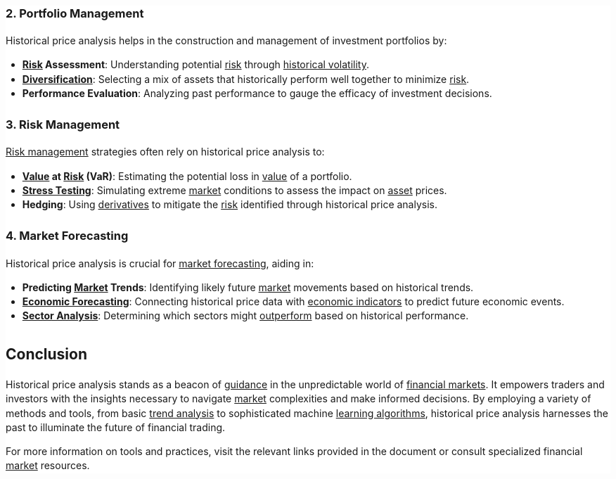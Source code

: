### 2. Portfolio Management

Historical price analysis helps in the construction and management of investment portfolios by:
- **[Risk](../r/risk.md) Assessment**: Understanding potential [risk](../r/risk.md) through [historical volatility](../h/historical_volatility.md).
- **[Diversification](../d/diversification.md)**: Selecting a mix of assets that historically perform well together to minimize [risk](../r/risk.md).
- **Performance Evaluation**: Analyzing past performance to gauge the efficacy of investment decisions.

### 3. Risk Management

[Risk management](../r/risk_management.md) strategies often rely on historical price analysis to:
- **[Value](../v/value.md) at [Risk](../r/risk.md) (VaR)**: Estimating the potential loss in [value](../v/value.md) of a portfolio.
- **[Stress Testing](../s/stress_testing_in_trading.md)**: Simulating extreme [market](../m/market.md) conditions to assess the impact on [asset](../a/asset.md) prices.
- **Hedging**: Using [derivatives](../d/derivatives.md) to mitigate the [risk](../r/risk.md) identified through historical price analysis.

### 4. Market Forecasting

Historical price analysis is crucial for [market forecasting](../m/market_forecasting.md), aiding in:
- **Predicting [Market](../m/market.md) Trends**: Identifying likely future [market](../m/market.md) movements based on historical trends.
- **[Economic Forecasting](../e/economic_forecasting.md)**: Connecting historical price data with [economic indicators](../e/economic_indicators.md) to predict future economic events.
- **[Sector Analysis](../s/sector_analysis.md)**: Determining which sectors might [outperform](../o/outperform.md) based on historical performance.

## Conclusion

Historical price analysis stands as a beacon of [guidance](../g/guidance.md) in the unpredictable world of [financial markets](../f/financial_market.md). It empowers traders and investors with the insights necessary to navigate [market](../m/market.md) complexities and make informed decisions. By employing a variety of methods and tools, from basic [trend analysis](../t/trend_analysis.md) to sophisticated machine [learning algorithms](../l/learning_algorithms_in_trading.md), historical price analysis harnesses the past to illuminate the future of financial trading.

For more information on tools and practices, visit the relevant links provided in the document or consult specialized financial [market](../m/market.md) resources.